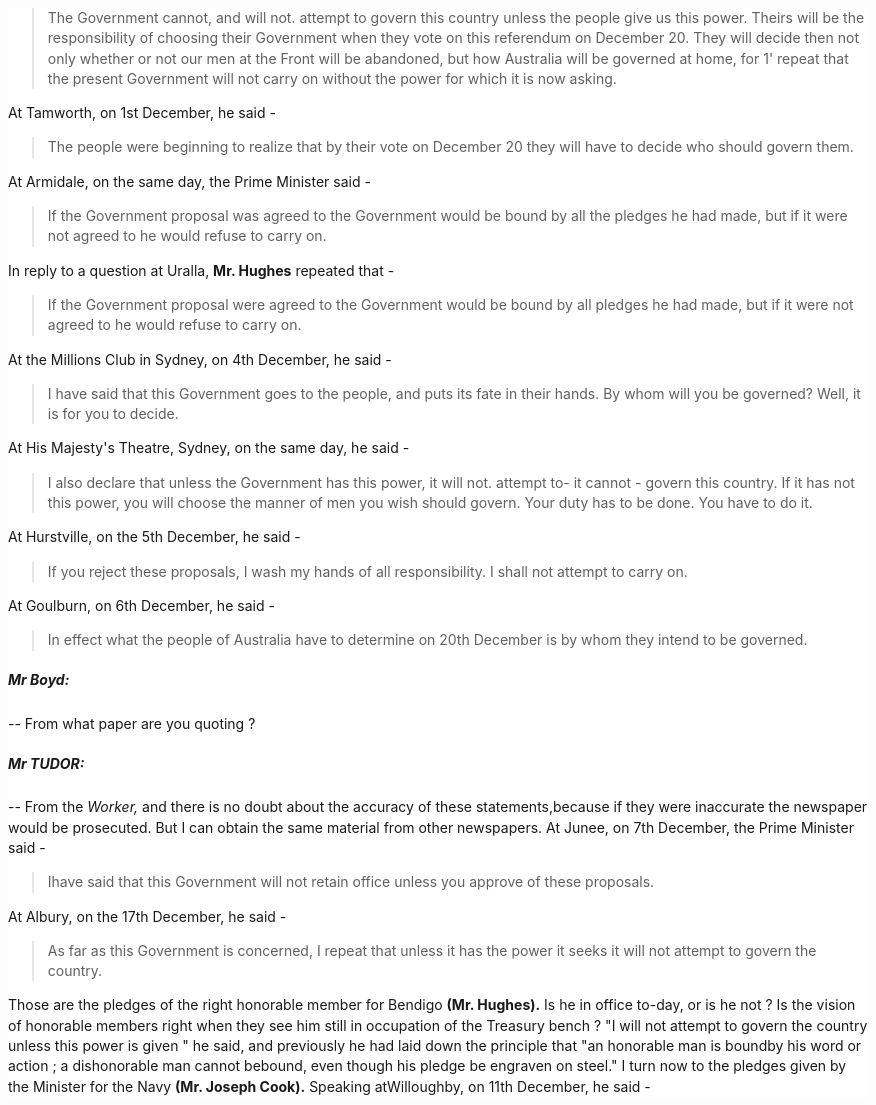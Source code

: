   >The Government cannot, and will not. attempt to govern this country unless the people give us this power. Theirs will be the responsibility of choosing their Government when they vote on this referendum on December 20. They will decide then not only whether or not our men at the Front will be abandoned, but how Australia will be governed at home, for 1' repeat that the present Government will not carry on without the power for which it is now asking. 

At Tamworth, on 1st December, he said - 

  >The people were beginning to realize that by their vote on December 20 they will have to decide who should govern them. 

At Armidale, on the same day, the Prime Minister said - 

  >If the Government proposal was agreed to the Government would be bound by all the pledges he had made, but if it were not agreed to he would refuse to carry on. 

In reply to a question at Uralla,  **Mr. Hughes**  repeated that - 

  >If the Government proposal were agreed to the Government would be bound by all pledges he had made, but if it were not agreed to he would refuse to carry on. 

At the Millions Club in Sydney, on 4th December, he said - 

  >I have said that this Government goes to the people, and puts its fate in their hands. By whom will you be governed? Well, it is for you to decide. 

At His Majesty's Theatre, Sydney, on the same day, he said - 

  >I also declare that unless the Government has this power, it will not. attempt to- it cannot - govern this country. If it has not this power, you will choose the manner of men you wish should govern. Your duty has to be done. You have to do it. 

At Hurstville, on the 5th December, he said - 

  >If you reject these proposals, I wash my hands of all responsibility. I shall not attempt to carry on. 

At Goulburn, on 6th December, he said - 

  >In effect what the people of Australia have to determine on 20th December is by whom they intend to be governed. 

##### Mr Boyd:

-- From what paper are you quoting ? 

##### Mr TUDOR:

-- From the  *Worker,*  and there is no doubt about the accuracy of these statements,because if they were inaccurate the newspaper would be prosecuted. But I can obtain the same material from other newspapers. At Junee, on 7th December, the Prime Minister said - 

  >Ihave said that this Government will not retain office unless you approve of these proposals. 

At Albury, on the 17th December, he said - 

  >As far as this Government is concerned, I repeat that unless it has the power it seeks it will not attempt to govern the country. 

Those are the pledges of the right honorable member for Bendigo  **(Mr. Hughes).**  Is he in office to-day, or is he not ? Is the vision of honorable members right when they see him still in occupation of the Treasury bench ? "I will not attempt to govern the country unless this power is given " he said, and previously he had laid down the principle that "an honorable man is boundby his word or action ; a dishonorable man cannot bebound, even though his pledge be engraven on steel." I turn now to the pledges given by the Minister for the Navy  **(Mr. Joseph Cook).**  Speaking atWilloughby, on 11th December, he said - 
